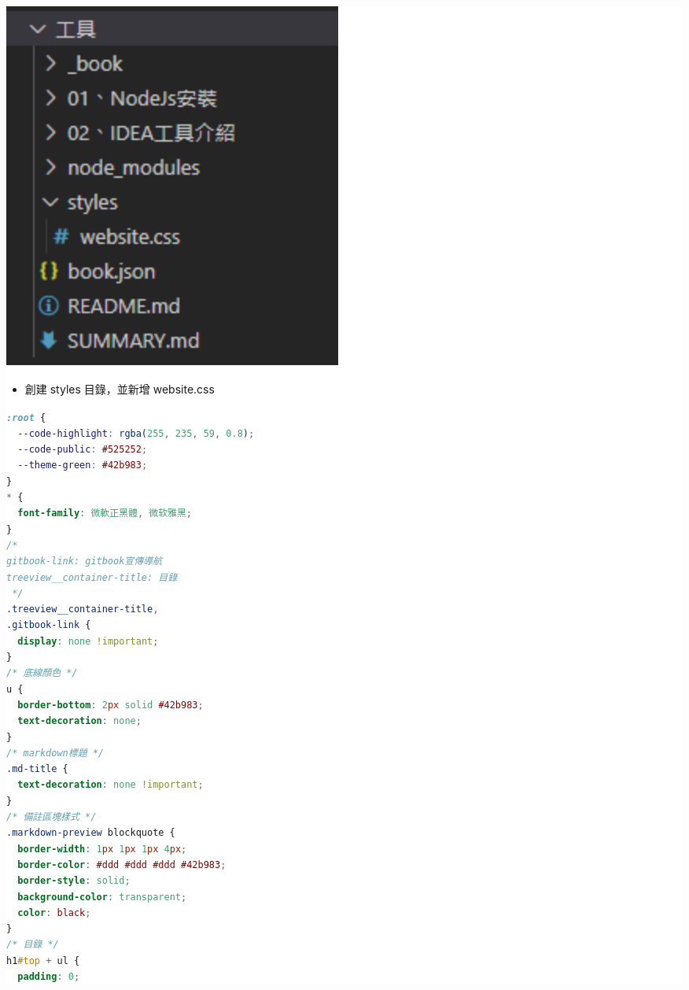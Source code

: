 <img src="./image/17.dio.svg"/>

- 創建 styles 目錄，並新增 website.css

```css
:root {
  --code-highlight: rgba(255, 235, 59, 0.8);
  --code-public: #525252;
  --theme-green: #42b983;
}
* {
  font-family: 微軟正黑體, 微软雅黑;
}
/* 
gitbook-link: gitbook宣傳導航
treeview__container-title: 目錄
 */
.treeview__container-title,
.gitbook-link {
  display: none !important;
}
/* 底線顏色 */
u {
  border-bottom: 2px solid #42b983;
  text-decoration: none;
}
/* markdown標題 */
.md-title {
  text-decoration: none !important;
}
/* 備註區塊樣式 */
.markdown-preview blockquote {
  border-width: 1px 1px 1px 4px;
  border-color: #ddd #ddd #ddd #42b983;
  border-style: solid;
  background-color: transparent;
  color: black;
}
/* 目錄 */
h1#top + ul {
  padding: 0;
```